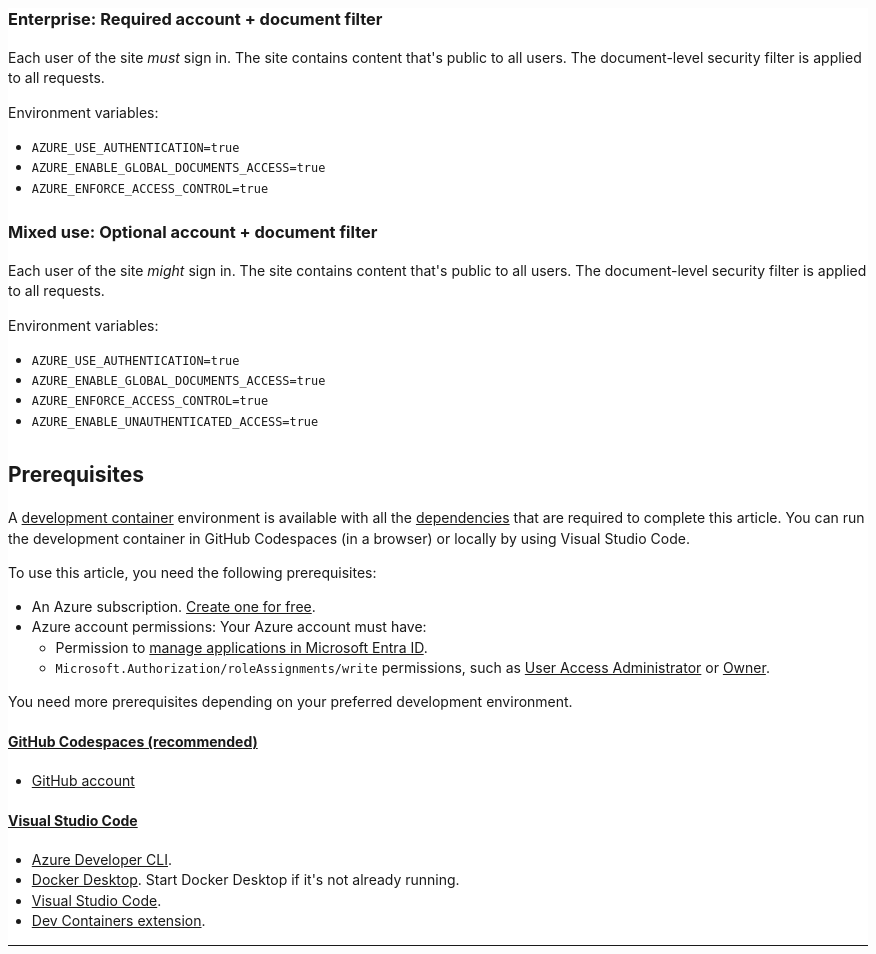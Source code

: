 ### Enterprise: Required account + document filter

Each user of the site _must_ sign in. The site contains content that's public to all users. The document-level security filter is applied to all requests.

Environment variables:

- `AZURE_USE_AUTHENTICATION=true`
- `AZURE_ENABLE_GLOBAL_DOCUMENTS_ACCESS=true`
- `AZURE_ENFORCE_ACCESS_CONTROL=true`

### Mixed use: Optional account + document filter

Each user of the site _might_ sign in. The site contains content that's public to all users. The document-level security filter is applied to all requests.

Environment variables:

- `AZURE_USE_AUTHENTICATION=true`
- `AZURE_ENABLE_GLOBAL_DOCUMENTS_ACCESS=true`
- `AZURE_ENFORCE_ACCESS_CONTROL=true`
- `AZURE_ENABLE_UNAUTHENTICATED_ACCESS=true`

## Prerequisites

A [development container](https://containers.dev/) environment is available with all the [dependencies](https://github.com/azure-samples/azure-search-openai-demo?tab=readme-ov-file#azure-deployment) that are required to complete this article. You can run the development container in GitHub Codespaces (in a browser) or locally by using Visual Studio Code.

To use this article, you need the following prerequisites:

* An Azure subscription. [Create one for free](https://azure.microsoft.com/pricing/purchase-options/azure-account?cid=msft_learn).
* Azure account permissions: Your Azure account must have:
    * Permission to [manage applications in Microsoft Entra ID](/azure/active-directory/roles/permissions-reference#cloud-application-administrator).
    * `Microsoft.Authorization/roleAssignments/write` permissions, such as [User Access Administrator](/azure/role-based-access-control/built-in-roles#user-access-administrator) or [Owner](/azure/role-based-access-control/built-in-roles#owner).

You need more prerequisites depending on your preferred development environment.

#### [GitHub Codespaces (recommended)](#tab/github-codespaces)

* [GitHub account](https://github.com/login)

#### [Visual Studio Code](#tab/visual-studio-code)

* [Azure Developer CLI](/azure/developer/azure-developer-cli).
* [Docker Desktop](https://www.docker.com/products/docker-desktop/). Start Docker Desktop if it's not already running.
* [Visual Studio Code](https://code.visualstudio.com/).
* [Dev Containers extension](https://marketplace.visualstudio.com/items?itemName=ms-vscode-remote.remote-containers).

---